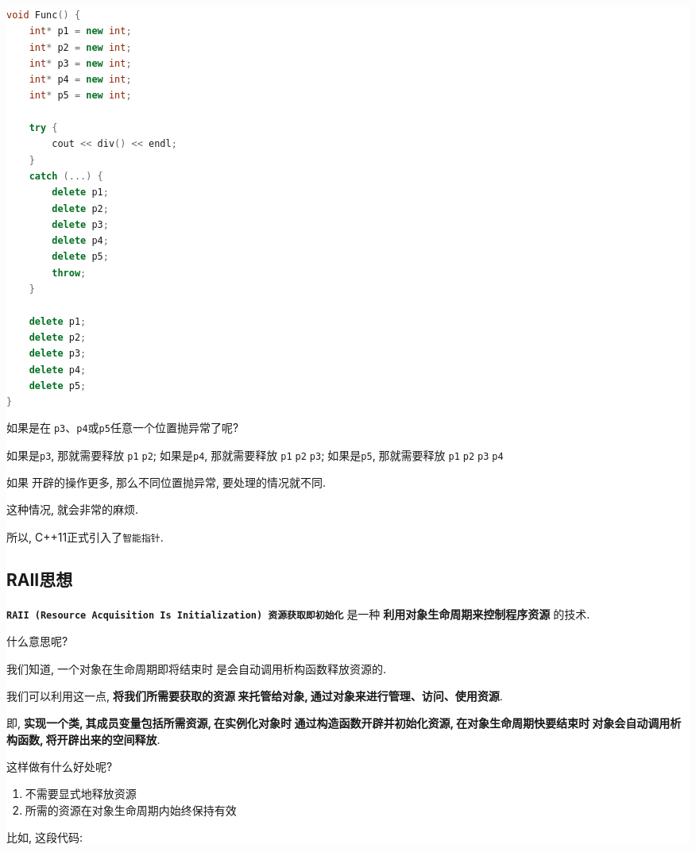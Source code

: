 ```cpp
void Func() {
    int* p1 = new int;
    int* p2 = new int;
    int* p3 = new int;
    int* p4 = new int;
    int* p5 = new int;

    try {
        cout << div() << endl;
    }
    catch (...) {
        delete p1;
        delete p2;
        delete p3;
        delete p4;
        delete p5;
        throw;
    }

    delete p1;
    delete p2;
    delete p3;
    delete p4;
    delete p5;
}
```

如果是在 `p3`、`p4`或`p5`任意一个位置抛异常了呢? 

如果是`p3`, 那就需要释放 `p1` `p2`; 如果是`p4`, 那就需要释放 `p1` `p2` `p3`; 如果是`p5`, 那就需要释放 `p1` `p2` `p3` `p4`

如果 开辟的操作更多, 那么不同位置抛异常, 要处理的情况就不同. 

这种情况, 就会非常的麻烦. 

所以, C++11正式引入了`智能指针`.

## RAII思想

**`RAII (Resource Acquisition Is Initialization) 资源获取即初始化`** 是一种 **利用对象生命周期来控制程序资源** 的技术.

什么意思呢?

我们知道, 一个对象在生命周期即将结束时 是会自动调用析构函数释放资源的.

我们可以利用这一点, **将我们所需要获取的资源 来托管给对象, 通过对象来进行管理、访问、使用资源**.

即, **实现一个类, 其成员变量包括所需资源, 在实例化对象时 通过构造函数开辟并初始化资源, 在对象生命周期快要结束时 对象会自动调用析构函数, 将开辟出来的空间释放**.

这样做有什么好处呢?

1. 不需要显式地释放资源
2. 所需的资源在对象生命周期内始终保持有效

比如, 这段代码:
